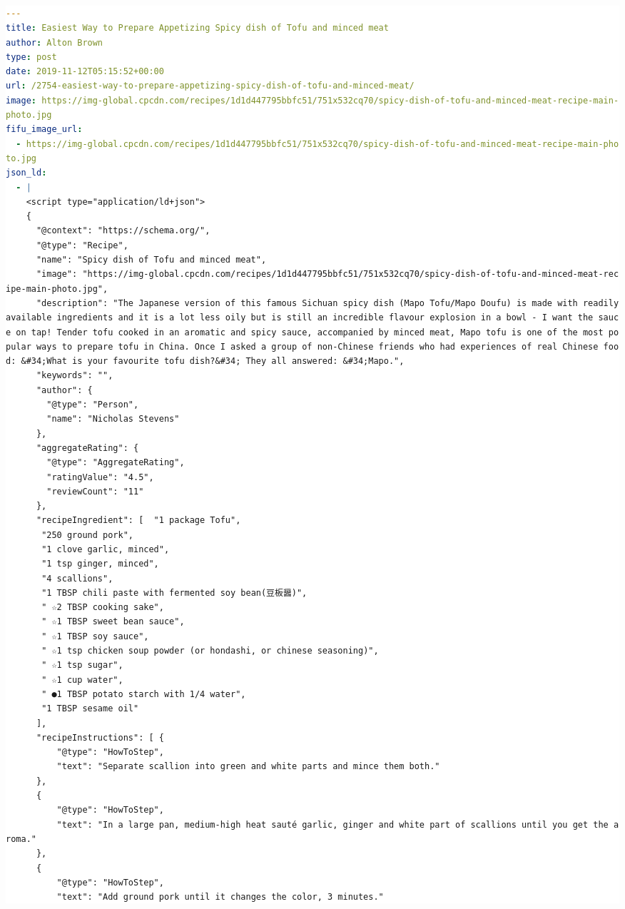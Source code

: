 ```yaml
---
title: Easiest Way to Prepare Appetizing Spicy dish of Tofu and minced meat
author: Alton Brown
type: post
date: 2019-11-12T05:15:52+00:00
url: /2754-easiest-way-to-prepare-appetizing-spicy-dish-of-tofu-and-minced-meat/
image: https://img-global.cpcdn.com/recipes/1d1d447795bbfc51/751x532cq70/spicy-dish-of-tofu-and-minced-meat-recipe-main-photo.jpg
fifu_image_url:
  - https://img-global.cpcdn.com/recipes/1d1d447795bbfc51/751x532cq70/spicy-dish-of-tofu-and-minced-meat-recipe-main-photo.jpg
json_ld:
  - |
    <script type="application/ld+json">
    {
      "@context": "https://schema.org/", 
      "@type": "Recipe", 
      "name": "Spicy dish of Tofu and minced meat",
      "image": "https://img-global.cpcdn.com/recipes/1d1d447795bbfc51/751x532cq70/spicy-dish-of-tofu-and-minced-meat-recipe-main-photo.jpg",
      "description": "The Japanese version of this famous Sichuan spicy dish (Mapo Tofu/Mapo Doufu) is made with readily available ingredients and it is a lot less oily but is still an incredible flavour explosion in a bowl - I want the sauce on tap! Tender tofu cooked in an aromatic and spicy sauce, accompanied by minced meat, Mapo tofu is one of the most popular ways to prepare tofu in China. Once I asked a group of non-Chinese friends who had experiences of real Chinese food: &#34;What is your favourite tofu dish?&#34; They all answered: &#34;Mapo.",
      "keywords": "",
      "author": {
        "@type": "Person",
        "name": "Nicholas Stevens"
      },
      "aggregateRating": {
        "@type": "AggregateRating",
        "ratingValue": "4.5",
        "reviewCount": "11"
      },
      "recipeIngredient": [  "1 package Tofu", 
       "250 ground pork", 
       "1 clove garlic, minced", 
       "1 tsp ginger, minced", 
       "4 scallions", 
       "1 TBSP chili paste with fermented soy bean(豆板醤)", 
       " ☆2 TBSP cooking sake", 
       " ☆1 TBSP sweet bean sauce", 
       " ☆1 TBSP soy sauce", 
       " ☆1 tsp chicken soup powder (or hondashi, or chinese seasoning)", 
       " ☆1 tsp sugar", 
       " ☆1 cup water", 
       " ●1 TBSP potato starch with 1/4 water", 
       "1 TBSP sesame oil"
      ],
      "recipeInstructions": [ {
          "@type": "HowToStep",
          "text": "Separate scallion into green and white parts and mince them both."
      }, 
      {
          "@type": "HowToStep",
          "text": "In a large pan, medium-high heat sauté garlic, ginger and white part of scallions until you get the aroma."
      }, 
      {
          "@type": "HowToStep",
          "text": "Add ground pork until it changes the color, 3 minutes."
```